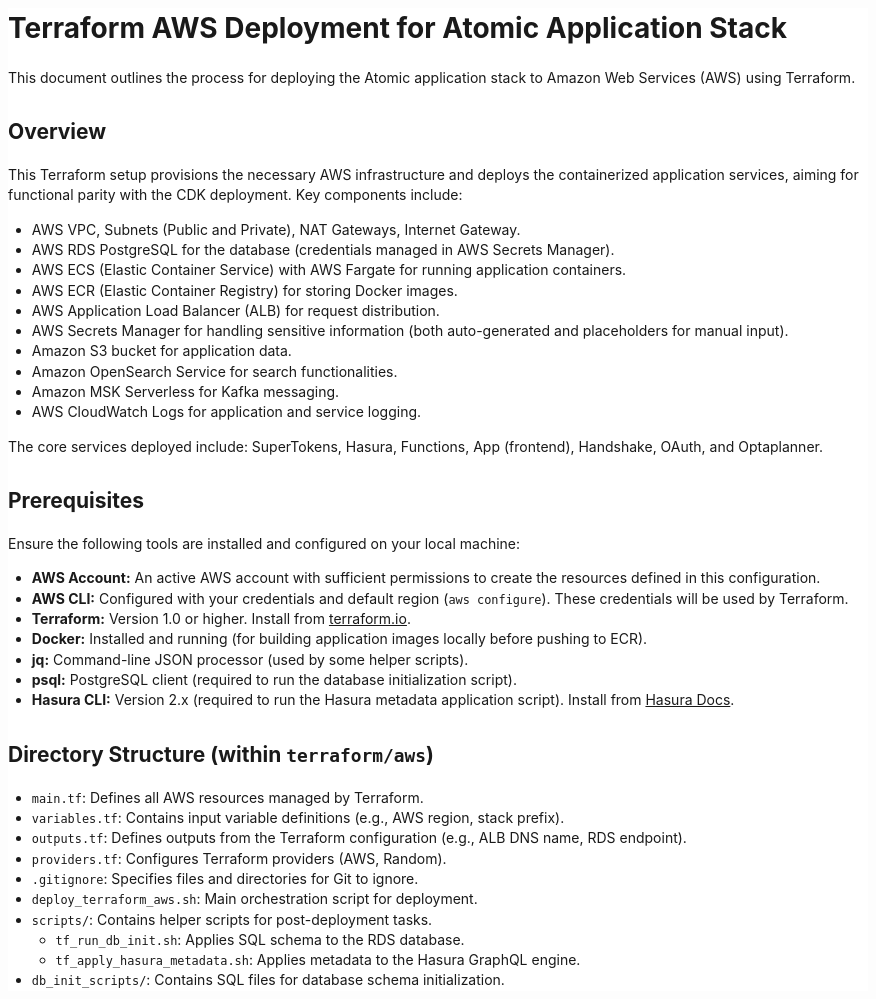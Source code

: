 # Terraform AWS Deployment for Atomic Application Stack

This document outlines the process for deploying the Atomic application stack to Amazon Web Services (AWS) using Terraform.

## Overview

This Terraform setup provisions the necessary AWS infrastructure and deploys the containerized application services, aiming for functional parity with the CDK deployment. Key components include:
- AWS VPC, Subnets (Public and Private), NAT Gateways, Internet Gateway.
- AWS RDS PostgreSQL for the database (credentials managed in AWS Secrets Manager).
- AWS ECS (Elastic Container Service) with AWS Fargate for running application containers.
- AWS ECR (Elastic Container Registry) for storing Docker images.
- AWS Application Load Balancer (ALB) for request distribution.
- AWS Secrets Manager for handling sensitive information (both auto-generated and placeholders for manual input).
- Amazon S3 bucket for application data.
- Amazon OpenSearch Service for search functionalities.
- Amazon MSK Serverless for Kafka messaging.
- AWS CloudWatch Logs for application and service logging.

The core services deployed include: SuperTokens, Hasura, Functions, App (frontend), Handshake, OAuth, and Optaplanner.

## Prerequisites

Ensure the following tools are installed and configured on your local machine:

- **AWS Account:** An active AWS account with sufficient permissions to create the resources defined in this configuration.
- **AWS CLI:** Configured with your credentials and default region (`aws configure`). These credentials will be used by Terraform.
- **Terraform:** Version 1.0 or higher. Install from [terraform.io](https://developer.hashicorp.com/terraform/downloads).
- **Docker:** Installed and running (for building application images locally before pushing to ECR).
- **jq:** Command-line JSON processor (used by some helper scripts).
- **psql:** PostgreSQL client (required to run the database initialization script).
- **Hasura CLI:** Version 2.x (required to run the Hasura metadata application script). Install from [Hasura Docs](https://hasura.io/docs/latest/hasura-cli/install-hasura-cli/).

## Directory Structure (within `terraform/aws`)

- `main.tf`: Defines all AWS resources managed by Terraform.
- `variables.tf`: Contains input variable definitions (e.g., AWS region, stack prefix).
- `outputs.tf`: Defines outputs from the Terraform configuration (e.g., ALB DNS name, RDS endpoint).
- `providers.tf`: Configures Terraform providers (AWS, Random).
- `.gitignore`: Specifies files and directories for Git to ignore.
- `deploy_terraform_aws.sh`: Main orchestration script for deployment.
- `scripts/`: Contains helper scripts for post-deployment tasks.
  - `tf_run_db_init.sh`: Applies SQL schema to the RDS database.
  - `tf_apply_hasura_metadata.sh`: Applies metadata to the Hasura GraphQL engine.
- `db_init_scripts/`: Contains SQL files for database schema initialization.
